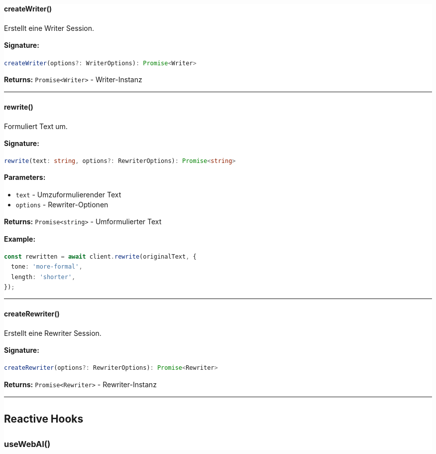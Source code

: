 
#### createWriter()

Erstellt eine Writer Session.

**Signature:**

```typescript
createWriter(options?: WriterOptions): Promise<Writer>
```

**Returns:** `Promise<Writer>` - Writer-Instanz

---

#### rewrite()

Formuliert Text um.

**Signature:**

```typescript
rewrite(text: string, options?: RewriterOptions): Promise<string>
```

**Parameters:**

- `text` - Umzuformulierender Text
- `options` - Rewriter-Optionen

**Returns:** `Promise<string>` - Umformulierter Text

**Example:**

```typescript
const rewritten = await client.rewrite(originalText, {
  tone: 'more-formal',
  length: 'shorter',
});
```

---

#### createRewriter()

Erstellt eine Rewriter Session.

**Signature:**

```typescript
createRewriter(options?: RewriterOptions): Promise<Rewriter>
```

**Returns:** `Promise<Rewriter>` - Rewriter-Instanz

---

## Reactive Hooks

### useWebAI()
